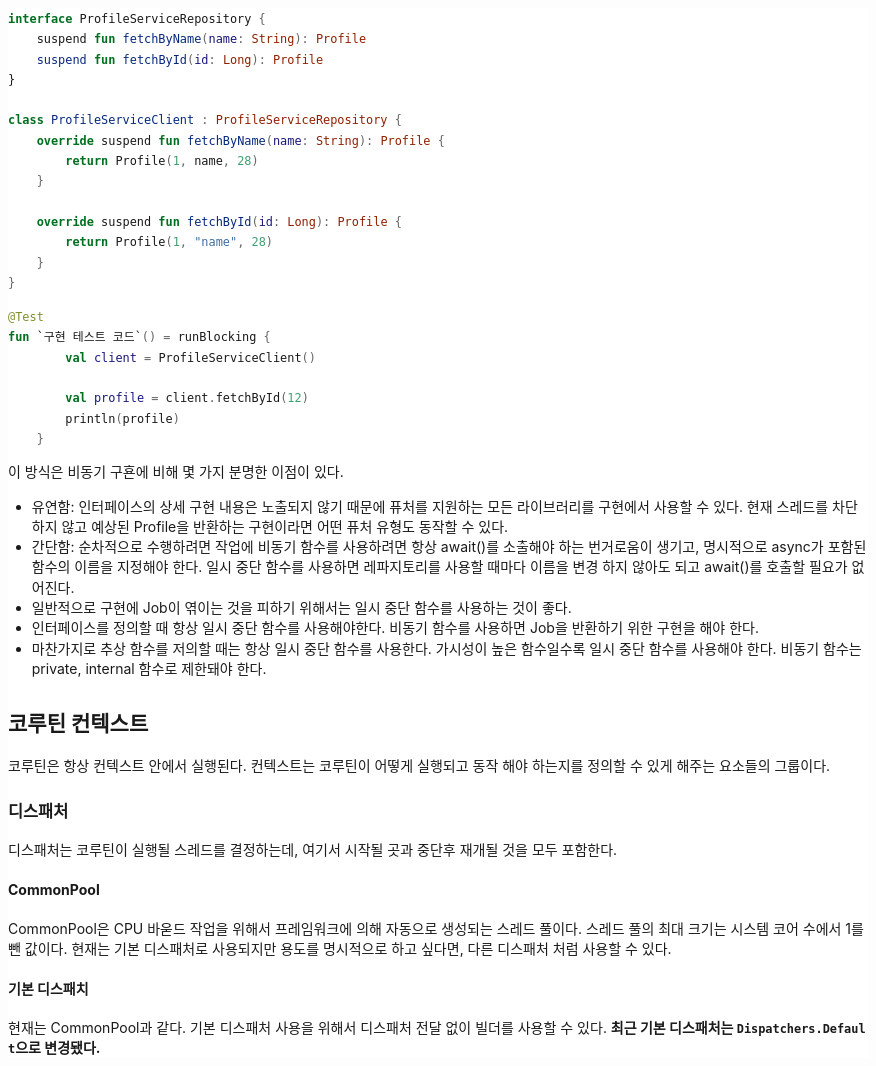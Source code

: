 ```kotlin
interface ProfileServiceRepository {
    suspend fun fetchByName(name: String): Profile
    suspend fun fetchById(id: Long): Profile
}

class ProfileServiceClient : ProfileServiceRepository {
    override suspend fun fetchByName(name: String): Profile {
        return Profile(1, name, 28)
    }

    override suspend fun fetchById(id: Long): Profile {
        return Profile(1, "name", 28)
    }
}
```

```kotlin
@Test
fun `구현 테스트 코드`() = runBlocking {
        val client = ProfileServiceClient()

        val profile = client.fetchById(12)
        println(profile)
    }
```

이 방식은 비동기 구횬에 비해 몇 가지 분명한 이점이 있다.

* 유연함: 인터페이스의 상세 구현 내용은 노출되지 않기 때문에 퓨처를 지원하는 모든 라이브러리를 구현에서 사용할 수 있다. 현재 스레드를 차단하지 않고 예상된 Profile을 반환하는 구현이라면 어떤 퓨처 유형도 동작할 수 있다.
* 간단함: 순차적으로 수행하려면 작업에 비동기 함수를 사용하려면 항상 await()를 소출해야 하는 번거로움이 생기고, 명시적으로 async가 포함된 함수의 이름을 지정해야 한다. 일시 중단 함수를 사용하면 레파지토리를 사용할 때마다 이름을 변경 하지 않아도 되고 await()를 호출할 필요가 없어진다.
* 일반적으로 구현에 Job이 엮이는 것을 피하기 위해서는 일시 중단 함수를 사용하는 것이 좋다.
* 인터페이스를 정의할 때 항상 일시 중단 함수를 사용해야한다. 비동기 함수를 사용하면 Job을 반환하기 위한 구현을 해야 한다.
* 마찬가지로 추상 함수를 저의할 때는 항상 일시 중단 함수를 사용한다. 가시성이 높은 함수일수록 일시 중단 함수를 사용해야 한다. 비동기 함수는 private, internal 함수로 제한돼야 한다.

## 코루틴 컨텍스트

코루틴은 항상 컨텍스트 안에서 실행된다. 컨텍스트는 코루틴이 어떻게 실행되고 동작 해야 하는지를 정의할 수 있게 해주는 요소들의 그룹이다.

### 디스패처

디스패처는 코루틴이 실행될 스레드를 결정하는데, 여기서 시작될 곳과 중단후 재개될 것을 모두 포함한다.

#### CommonPool

CommonPool은 CPU 바욷드 작업을 위해서 프레임워크에 의해 자동으로 생성되는 스레드 풀이다. 스레드 풀의 최대 크기는 시스템 코어 수에서 1를 뺀 값이다. 현재는 기본 디스패처로 사용되지만 용도를 명시적으로 하고 싶다면, 다른 디스패처 처럼 사용할 수 있다.

#### 기본 디스패치

현재는 CommonPool과 같다. 기본 디스패처 사용을 위해서 디스패처 전달 없이 빌더를 사용할 수 있다. **최근 기본 디스패처는 `Dispatchers.Default`으로 변경됐다.**
